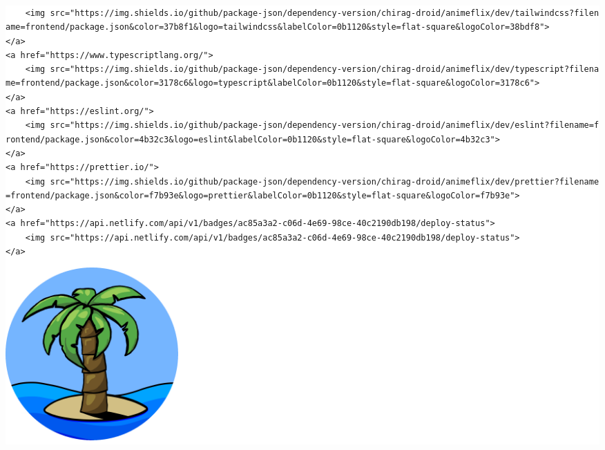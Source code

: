         <img src="https://img.shields.io/github/package-json/dependency-version/chirag-droid/animeflix/dev/tailwindcss?filename=frontend/package.json&color=37b8f1&logo=tailwindcss&labelColor=0b1120&style=flat-square&logoColor=38bdf8">
    </a>
    <a href="https://www.typescriptlang.org/">
        <img src="https://img.shields.io/github/package-json/dependency-version/chirag-droid/animeflix/dev/typescript?filename=frontend/package.json&color=3178c6&logo=typescript&labelColor=0b1120&style=flat-square&logoColor=3178c6">
    </a>
    <a href="https://eslint.org/">
        <img src="https://img.shields.io/github/package-json/dependency-version/chirag-droid/animeflix/dev/eslint?filename=frontend/package.json&color=4b32c3&logo=eslint&labelColor=0b1120&style=flat-square&logoColor=4b32c3">
    </a>
    <a href="https://prettier.io/">
        <img src="https://img.shields.io/github/package-json/dependency-version/chirag-droid/animeflix/dev/prettier?filename=frontend/package.json&color=f7b93e&logo=prettier&labelColor=0b1120&style=flat-square&logoColor=f7b93e">
    </a>
    <a href="https://api.netlify.com/api/v1/badges/ac85a3a2-c06d-4e69-98ce-40c2190db198/deploy-status">
        <img src="https://api.netlify.com/api/v1/badges/ac85a3a2-c06d-4e69-98ce-40c2190db198/deploy-status">
    </a>
</p>

<img src="./src/assets/images/gamitopia_logo_circle.png" width="250" height="250"/>
